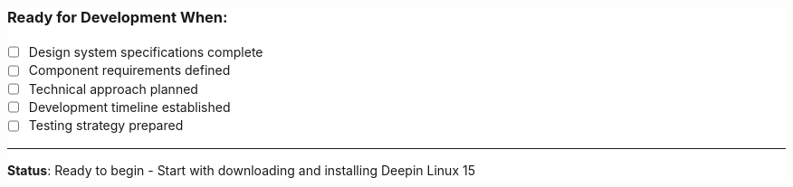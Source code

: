 ### Ready for Development When:
- [ ] Design system specifications complete
- [ ] Component requirements defined
- [ ] Technical approach planned
- [ ] Development timeline established
- [ ] Testing strategy prepared

---
**Status**: Ready to begin - Start with downloading and installing Deepin Linux 15 